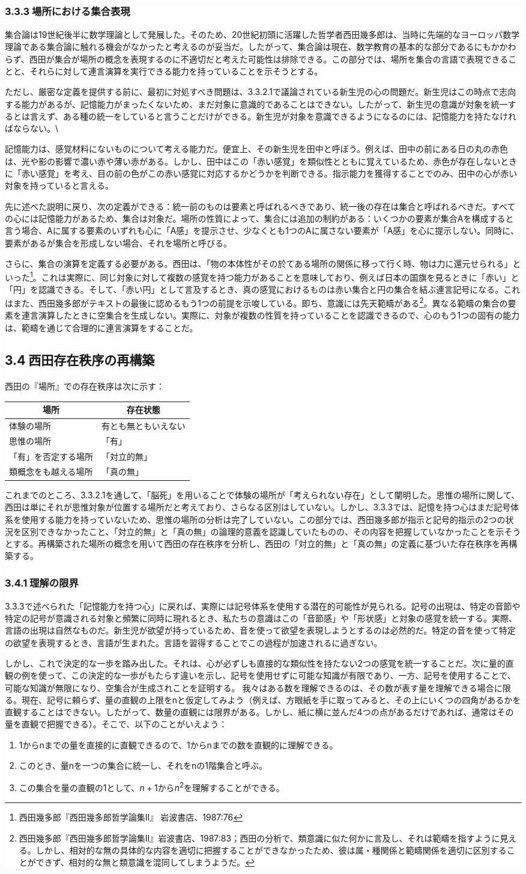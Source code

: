 ### 3.3.3 場所における集合表現

集合論は19世紀後半に数学理論として発展した。そのため、20世紀初頭に活躍した哲学者西田幾多郎は、当時に先端的なヨーロッパ数学理論である集合論に触れる機会がなかったと考えるのが妥当だ。したがって、集合論は現在、数学教育の基本的な部分であるにもかかわらず、西田が集合が場所の概念を表現するのに不適切だと考えた可能性は排除できる。この部分では、場所を集合の言語で表現できることと、それらに対して連言演算を実行できる能力を持っていることを示そうとする。

ただし、厳密な定義を提供する前に、最初に対処すべき問題は、3.3.2.1で議論されている新生児の心の問題だ。新生児はこの時点で志向する能力があるが、記憶能力がまったくないため、まだ対象に意識的であることはできない。したがって、新生児の意識が対象を統一するとは言えず、ある種の統一をしていると言うことだけができる。新生児が対象を意識できるようになるのには、記憶能力を持たなければならない。\

記憶能力は、感覚材料にないものについて考える能力だ。便宜上、その新生児を田中と呼ぼう。例えば、田中の前にある日の丸の赤色は、光や影の影響で濃い赤や薄い赤がある。しかし、田中はこの「赤い感覚」を類似性とともに覚えているため、赤色が存在しないときに「赤い感覚」を考え、目の前の色がこの赤い感覚に対応するかどうかを判断できる。指示能力を獲得することでのみ、田中の心が赤い対象を持っていると言える。

先に述べた説明に戻り、次の定義ができる：統一前のものは要素と呼ばれるべきであり、統一後の存在は集合と呼ばれるべきだ。すべての心には記憶能力があるため、集合は対象だ。場所の性質によって、集合には追加の制約がある：いくつかの要素が集合Aを構成すると言う場合、Aに属する要素のいずれも心に「A感」を提示させ、少なくとも1つのAに属さない要素が「A感」を心に提示しない。同時に、要素があるが集合を形成しない場合、それを場所と呼びる。

さらに、集合の演算を定義する必要がある。西田は、「物の本体性がその於てある場所の関係に移って行く時、物は力に還元せられる」といった[^23]。これは実際に、同じ対象に対して複数の感覚を持つ能力があることを意味しており、例えば日本の国旗を見るときに「赤い」と「円」を認識できる。そして、「赤い円」として言及するとき、真の感覚におけるものは赤い集合と円の集合を結ぶ連言記号になる。これはまた、西田幾多郎がテキストの最後に認めるもう1つの前提を示唆している。即ち、意識には先天範疇がある[^24]。異なる範疇の集合の要素を連言演算したときに空集合を生成しない。実際に、対象が複数の性質を持っていることを認識できるので、心のもう1つの固有の能力は、範疇を通じて合理的に連言演算をすることだ。

## 3.4 西田存在秩序の再構築

西田の『場所』での存在秩序は次に示す：

|場所|存在状態|
|---|---|
|体験の場所|有とも無ともいえない|
|思惟の場所|「有」|
|「有」を否定する場所|「対立的無」|
|類概念をも越える場所|「真の無」|

これまでのところ、3.3.2.1を通して、「脳死」を用いることで体験の場所が「考えられない存在」として闡明した。思惟の場所に関して、西田は単にそれが思惟対象が位置する場所だと考えており、さらなる区別はしていない。しかし、3.3.3では、記憶を持つ心はまだ記号体系を使用する能力を持っていないため、思惟の場所の分析は完了していない。この部分では、西田幾多郎が指示と記号的指示の2つの状況を区別できなかったこと、「対立的無」と「真の無」の論理的意義を認識していたものの、その内容を把握していなかったことを示そうとする。再構築された場所の概念を用いて西田の存在秩序を分析し、西田の「対立的無」と「真の無」の定義に基づいた存在秩序を再構築する。

### 3.4.1 理解の限界

3.3.3で述べられた「記憶能力を持つ心」に戻れば、実際には記号体系を使用する潜在的可能性が見られる。記号の出現は、特定の音節や特定の記号が意識される対象と頻繁に同時に現れるとき、私たちの意識はこの「音節感」や「形状感」と対象の感覚を統一する。実際、言語の出現は自然なものだ。新生児が欲望が持っているため、音を使って欲望を表現しようとするのは必然的だ。特定の音を使って特定の欲望を表現するとき、言語が生まれた。言語を習得することでこの過程が加速されるに過ぎない。

しかし、これで決定的な一歩を踏み出した。それは、心が必ずしも直接的な類似性を持たない2つの感覚を統一することだ。次に量的直観の例を使って、この決定的な一歩がもたらす違いを示し、記号を使用せずに可能な知識が有限であり、一方、記号を使用することで、可能な知識が無限になり、空集合が生成されことを証明する。
我々はある数を理解できるのは、その数が表す量を理解できる場合に限る。現在、記号に頼らず、量の直観の上限をnと仮定してみよう（例えば、方眼紙を手に取ってみると、その上にいくつの四角があるかを直観することはできない。したがって、数量の直観には限界がある。しかし、紙に横に並んだ4つの点があるだけであれば、通常はその量を直観で把握できる）。そこで、以下のことがいえよう：

1.  1からnまでの量を直接的に直観できるので、1からnまでの数を直観的に理解できる。

2.  このとき、量nを一つの集合に統一し、それをnの1階集合と呼ぶ。

3.  この集合を量の直観の1として、$n + 1$から$n^{2}$を理解することができる。


[^1]: カント著、中山元訳 『純粋理性批判』光文社、2010年、9頁。Kant, B9。
[^2]: ある説では、プラトンは意図的にクリティアスを未完成のままにしたと考えられている。なぜなら、クリティアスの未完成の位置はオデュッセイアの冒頭にシームレスにつながるからだ。しかし、これに関して具体的な証拠はないため、少なくともテキストの観点からは、クリティアスは確かに未完成であると言える。
[^3]: George Burges, The Works of Plato: a new and literal version volume VI. London: Henry G. Bohn 1865:315-322.
[^4]: Johannes Hirschberger, Geschichte der Philosophie, Band I: Altertum und Mittelalter, Die 12, Auflage. Freiburg im Breisgau 1980. S. 74-76
[^5]: (德) 多罗西娅·弗雷德著，刘佳琪译. 柏拉图的《蒂迈欧》宇宙论、理性与政治\[M\]. 北京大学出版社, 2014:3
[^6]: 質料と空間につく解釈のまとめは，Miller, Dana R. The third kind in Plato\'s Timaeus. Vol. 145. Vandenhoeck & Ruprecht, 2003にみえる
[^7]: 本論の引用符で囲まれた内容はすべて、文末に記載されている対応する引用言語の訳本から直接引用されている。これらの翻訳本はすべて標準コードが付いているため、訳本のページ番号は付与されていない。
[^8]: Taylor, Alfred Edward. A commentary on Plato\'s Timaeus. Oxford: Clarendon Press, 1928:326-327
[^9]: 小坂国継『近代日本哲学のなかの西田哲学』ミネルヴァ書房、2016:131-132
[^10]: 成文できなかった教義について、先刚著. 柏拉图的本原学说 基于未成文学说和对话录的研究\[M\]. 北京：生活·读书·新知三联书店, 2014にみえる
[^11]: 聂敏里.柏拉图《蒂迈欧篇》中的本原理论\[J\].现代哲学,2022,No.183(04):98-109.
[^12]: Derrida, Jacques. On the name. Stanford University Press, 1995:91ff
[^13]: 藤田正勝『日本哲学史』 昭和堂、2018:214
[^14]: 西田幾多郎『西田幾多郎全集第13巻』 岩波書店、1970:221
[^15]: 中村雄二郎 『西田幾多郎\<1\>』 岩波書店、2001:第3章
[^16]: 小坂国継『近代日本哲学のなかの西田哲学』ミネルヴァ書房、2016:133
[^17]: Nishida, Kitarō. Place and dialectic: Two essays by Nishida Kitaro. OUP USA, 2012:5
[^18]: 藤田正勝編『京都学派の哲学』 昭和堂、2001、18頁。
[^19]: 西田幾多郎『西田幾多郎哲学論集II』 岩波書店、1987:67
[^20]: 西田幾多郎『西田幾多郎哲学論集II』 岩波書店、1987:74
[^21]: 西田幾多郎『西田幾多郎哲学論集II』 岩波書店、1987:72
[^22]: 西田幾多郎『西田幾多郎哲学論集II』 岩波書店、1987:77
[^23]: 西田幾多郎『西田幾多郎哲学論集II』 岩波書店、1987:76
[^24]: 西田幾多郎『西田幾多郎哲学論集II』岩波書店、1987:83；西田の分析で、類意識に似た何かに言及し、それは範疇を指すように見える。しかし、相対的な無の具体的な内容を適切に把握することができなかったため、彼は属・種関係と範疇関係を適切に区別することができず、相対的な無と類意識を混同してしまうようだ。
[^25]: 実はn階集合を他の範疇での1階集合を想像することができ、これらの範疇における量の直観の上限がnで、またm個の範疇があると仮定し、$f(1) = n,f(q + 1) = f(q)^{n}$を定義すると，上限は$f(m + 1)$だ。類似性のない感覚をつなげてはならないという原則に反しても、やはり限界がある。
[^26]: 実際、「赤い緑」や「四角い円」のようなものを構築することで空集合を得ることができ、そのような構築もまた記号に依存して達成する必要もある。しかし、この錯覚は、論理に反する「明らかな錯覚」であり、一方で$n^{n + 1} + 1$は論理に合う錯覚だ。
[^27]: 西田幾多郎『西田幾多郎哲学論集II』 岩波書店、1987:79
[^28]: 西田幾多郎『西田幾多郎哲学論集II』 岩波書店、1987:79
[^29]: 西田幾多郎のこの論文は、実際には新カント主義に対処しているため、カントの体系通して分析することもできる。ただし、この論文の内容はカントとは無関係であるため、西田の理論とカントとの類似点や相違点については議論されない。
[^30]: 西田幾多郎『西田幾多郎哲学論集II』 岩波書店、1987:84
[^31]: Realeの整理によれば、ティマイオスに場合と受容者に26種の描写があるが、ここで一つ一つあげない。これについて、Giovanni Reale, Zu einer neuen Interpretation Platons. Paderborn, 2000:460-462にみえる。
[^32]: 太陽の比喩、線分の比喩と洞窟の比喩はもう範囲を示したので、分析中にページを省略する
[^33]: 例えば、スペクトルを使って任意の音を正確に表現したり、CIEXYZカラースペースを使って任意の色を正確に表現することができる。
[^34]: Nietzsche, Friedrich. On the Genealogy of Morality and other writings: Revised student edition. Cambridge University Press, 2006
[^35]: ある見解では、この調子の変化は実際にプラトンの若いころの未熟なソクラテスへの賞賛と、成熟した後のソクラテスに対する裏切りによるものだとされている。例えば、ポパーはプラトンの著作における哲学者は「真実を求める者ではなく、真実を持つ者」と考えている。それについてPopper, Karl R. The open society and its enemies: new one-volume edition.Princeton University Press,2013:136に見える。もちろん、プラトンの問題を解釈する第二の方法は、プラトン自身を復活させる以外にはあらない。しかし、プラトンの作品の間の文字通りの調子の変化が必ずしもプラトン自身がはっきりと考えていなかったためとは言い切れない。
[^36]: 例えばいい人のイデアが歩道橋のイデアの上で列車のイデアを止めるために太った人のイデアを突き落す。
[^37]: 私は、幸運にも教師に扮した宗教指導者たちが真実を求めることの欠点を広く宣伝するのを目撃した。彼らは、真実を求める態度が人間性の善と美を害し、西洋世界の真実への執着が衰退と破壊につながっていると主張した。そして彼らは、伝統的な文化においてそのような有害な理性がなく、天人合一を達成するために感覚と感情に重きを置くことで、中国は必然的に衰退し、後進的な西洋文化を超越するだろうと主張している。驚くべきことに、そのような宗教活動は学生の間で広く信徒を獲得している。しかし、そのような宗教は事実や理論の面で何の理由も語ることはあらない（とは言え、そのような主張自体が理由を拒絶している）。プルタルコスは、類似の見解に反論している。「誰もが愛する女性と愛を交わしただけに牛を殺し、羊を調理する男性を聞いたことがないし、良い牛肉やお菓子を食べることよりも死を選ぶ人を聞いたこともない。しかし、ユードクソスが太陽の形、大きさ、構成を測定するために炎の燃える苦しみに耐え、ピタゴラスが定理を見つけたときに牛を屠殺したという話がある」（Moralia, 1093d-1094b）。明らかに、真実を追求する喜びもまた人間性の一部であり、美と善とは相反しないのだ。
[^38]: 例えば、食べることは楽しい活動だが、それは空腹感を和らげるために生じる。一度人が満腹になっても食べ続けると、彼らは正常な状態から逸脱し、過食もまた不快感の原因となる。
[^39]: 本論はプラトンの価値論を説明することが重点ではないので、詳しくは説明しない。それについてNussbaum, Martha C. The fragility of goodness: Luck and ethics in Greek tragedy and philosophy. Cambridge University Press, 2001:136-195に見える。
[^40]: 実際には、地球はクローズド・システムではないので、この2つは両立できるが、両立できるだけだ。現代科学では、地球上で秩序的に進化してきた生命は、偶然性によって説明されなければいけない。
[^41]: これはまだ、プラトンが前後矛盾していて、そのため対話を書くときに明確に考えていないという例証ではない。ピードンでは、ソクラテスの死は身体の力で決まるものではない。ピードンでソクラテスが語る魂は、死後の人間に属さない善に焦点を当てているが、ティマイオスでは、人間に属する善の中で魂と身体の関係について議論している。